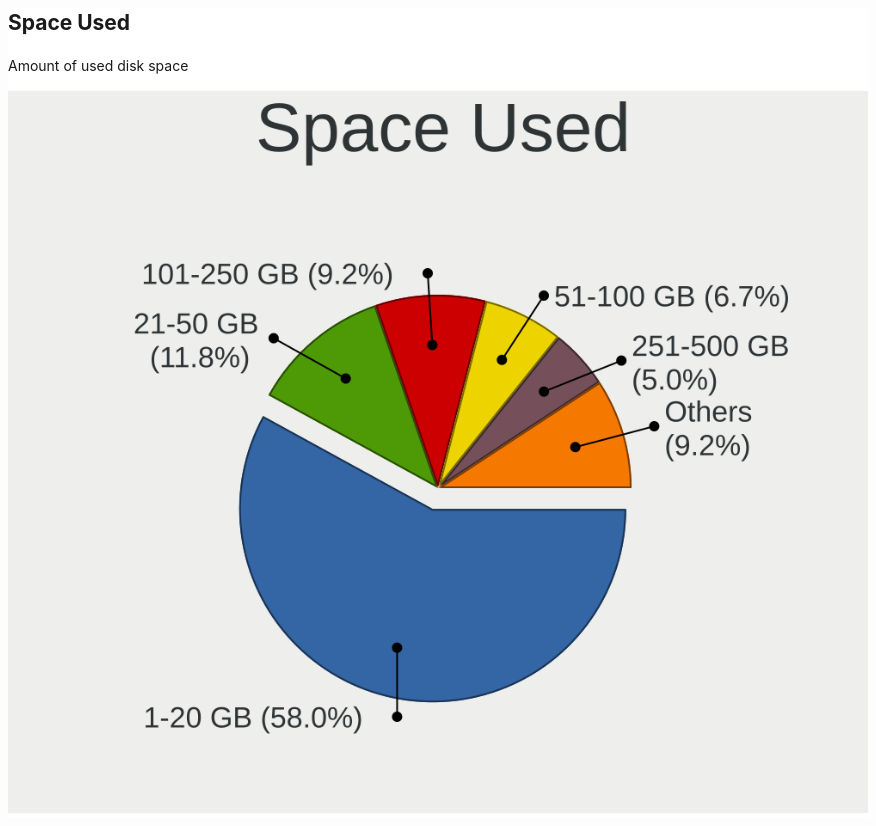 Space Used
----------

Amount of used disk space

![Space Used](./All/images/pie_chart_bsd/drive_space_used.svg)
